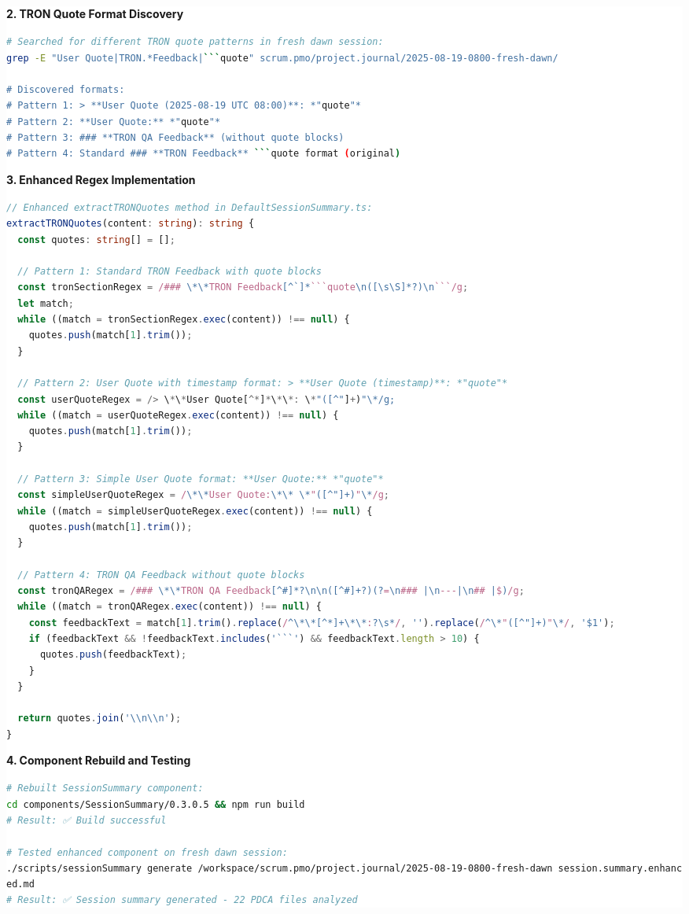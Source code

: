 **2. TRON Quote Format Discovery**
```bash
# Searched for different TRON quote patterns in fresh dawn session:
grep -E "User Quote|TRON.*Feedback|```quote" scrum.pmo/project.journal/2025-08-19-0800-fresh-dawn/

# Discovered formats:
# Pattern 1: > **User Quote (2025-08-19 UTC 08:00)**: *"quote"*
# Pattern 2: **User Quote:** *"quote"*  
# Pattern 3: ### **TRON QA Feedback** (without quote blocks)
# Pattern 4: Standard ### **TRON Feedback** ```quote format (original)
```

**3. Enhanced Regex Implementation**
```typescript
// Enhanced extractTRONQuotes method in DefaultSessionSummary.ts:
extractTRONQuotes(content: string): string {
  const quotes: string[] = [];
  
  // Pattern 1: Standard TRON Feedback with quote blocks
  const tronSectionRegex = /### \*\*TRON Feedback[^`]*```quote\n([\s\S]*?)\n```/g;
  let match;
  while ((match = tronSectionRegex.exec(content)) !== null) {
    quotes.push(match[1].trim());
  }
  
  // Pattern 2: User Quote with timestamp format: > **User Quote (timestamp)**: *"quote"*
  const userQuoteRegex = /> \*\*User Quote[^*]*\*\*: \*"([^"]+)"\*/g;
  while ((match = userQuoteRegex.exec(content)) !== null) {
    quotes.push(match[1].trim());
  }
  
  // Pattern 3: Simple User Quote format: **User Quote:** *"quote"*
  const simpleUserQuoteRegex = /\*\*User Quote:\*\* \*"([^"]+)"\*/g;
  while ((match = simpleUserQuoteRegex.exec(content)) !== null) {
    quotes.push(match[1].trim());
  }
  
  // Pattern 4: TRON QA Feedback without quote blocks
  const tronQARegex = /### \*\*TRON QA Feedback[^#]*?\n\n([^#]+?)(?=\n### |\n---|\n## |$)/g;
  while ((match = tronQARegex.exec(content)) !== null) {
    const feedbackText = match[1].trim().replace(/^\*\*[^*]+\*\*:?\s*/, '').replace(/^\*"([^"]+)"\*/, '$1');
    if (feedbackText && !feedbackText.includes('```') && feedbackText.length > 10) {
      quotes.push(feedbackText);
    }
  }
  
  return quotes.join('\\n\\n');
}
```

**4. Component Rebuild and Testing**
```bash
# Rebuilt SessionSummary component:
cd components/SessionSummary/0.3.0.5 && npm run build
# Result: ✅ Build successful

# Tested enhanced component on fresh dawn session:
./scripts/sessionSummary generate /workspace/scrum.pmo/project.journal/2025-08-19-0800-fresh-dawn session.summary.enhanced.md
# Result: ✅ Session summary generated - 22 PDCA files analyzed
```
